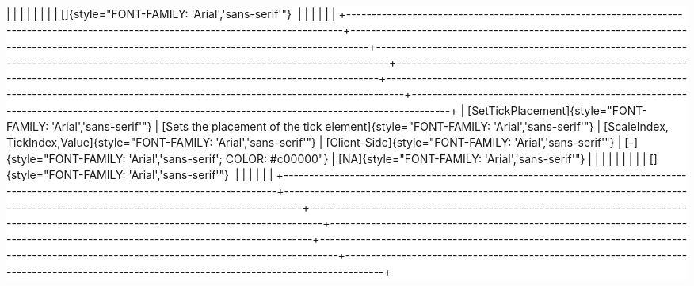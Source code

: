 |                                                                                                                                    |                                                                                                                                         |                                                                                                                                        |                                                                                                                                  |                                                                                                                                         |                                                                                                                                             |
| []{style="FONT-FAMILY: 'Arial','sans-serif'"}                                                                                      |                                                                                                                                         |                                                                                                                                        |                                                                                                                                  |                                                                                                                                         |                                                                                                                                             |
+------------------------------------------------------------------------------------------------------------------------------------+-----------------------------------------------------------------------------------------------------------------------------------------+----------------------------------------------------------------------------------------------------------------------------------------+----------------------------------------------------------------------------------------------------------------------------------+-----------------------------------------------------------------------------------------------------------------------------------------+---------------------------------------------------------------------------------------------------------------------------------------------+
| [SetTickPlacement]{style="FONT-FAMILY: 'Arial','sans-serif'"}                                                                      | [Sets the placement of the tick element]{style="FONT-FAMILY: 'Arial','sans-serif'"}                                                     | [ScaleIndex, TickIndex,Value]{style="FONT-FAMILY: 'Arial','sans-serif'"}                                                               | [Client-Side]{style="FONT-FAMILY: 'Arial','sans-serif'"}                                                                         | [-]{style="FONT-FAMILY: 'Arial','sans-serif'; COLOR: #c00000"}                                                                          | [NA]{style="FONT-FAMILY: 'Arial','sans-serif'"}                                                                                             |
|                                                                                                                                    |                                                                                                                                         |                                                                                                                                        |                                                                                                                                  |                                                                                                                                         |                                                                                                                                             |
| []{style="FONT-FAMILY: 'Arial','sans-serif'"}                                                                                      |                                                                                                                                         |                                                                                                                                        |                                                                                                                                  |                                                                                                                                         |                                                                                                                                             |
+------------------------------------------------------------------------------------------------------------------------------------+-----------------------------------------------------------------------------------------------------------------------------------------+----------------------------------------------------------------------------------------------------------------------------------------+----------------------------------------------------------------------------------------------------------------------------------+-----------------------------------------------------------------------------------------------------------------------------------------+---------------------------------------------------------------------------------------------------------------------------------------------+